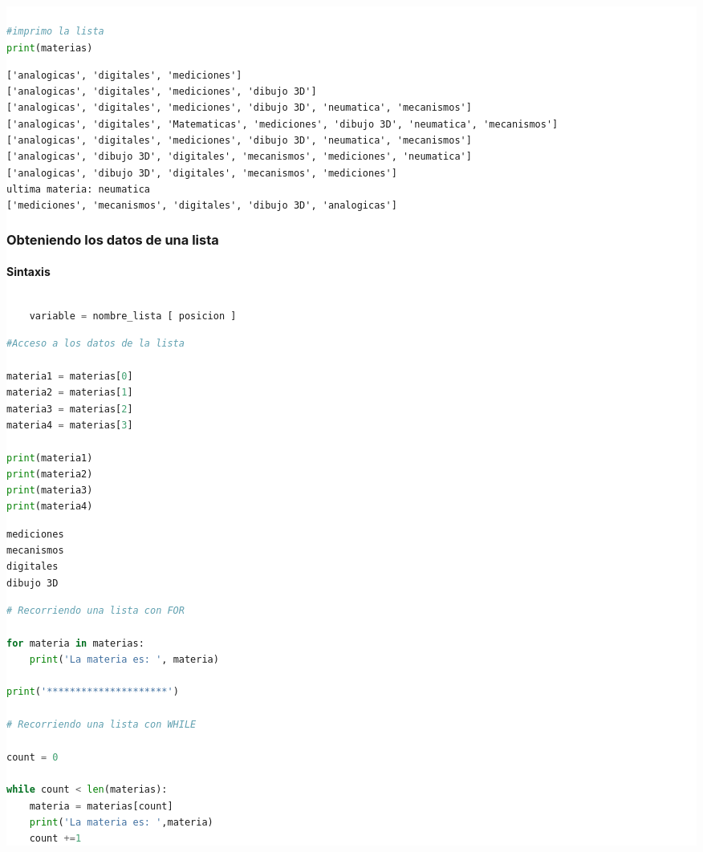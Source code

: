 ```python

#imprimo la lista
print(materias)
```

    ['analogicas', 'digitales', 'mediciones']
    ['analogicas', 'digitales', 'mediciones', 'dibujo 3D']
    ['analogicas', 'digitales', 'mediciones', 'dibujo 3D', 'neumatica', 'mecanismos']
    ['analogicas', 'digitales', 'Matematicas', 'mediciones', 'dibujo 3D', 'neumatica', 'mecanismos']
    ['analogicas', 'digitales', 'mediciones', 'dibujo 3D', 'neumatica', 'mecanismos']
    ['analogicas', 'dibujo 3D', 'digitales', 'mecanismos', 'mediciones', 'neumatica']
    ['analogicas', 'dibujo 3D', 'digitales', 'mecanismos', 'mediciones']
    ultima materia: neumatica
    ['mediciones', 'mecanismos', 'digitales', 'dibujo 3D', 'analogicas']


### Obteniendo los datos de una lista

**Sintaxis**

```python

    variable = nombre_lista [ posicion ]

```


```python
#Acceso a los datos de la lista

materia1 = materias[0]
materia2 = materias[1]
materia3 = materias[2]
materia4 = materias[3]

print(materia1)
print(materia2)
print(materia3)
print(materia4)
```

    mediciones
    mecanismos
    digitales
    dibujo 3D



```python
# Recorriendo una lista con FOR

for materia in materias:
    print('La materia es: ', materia)

print('*********************')

# Recorriendo una lista con WHILE

count = 0

while count < len(materias):
    materia = materias[count]
    print('La materia es: ',materia)
    count +=1

```
